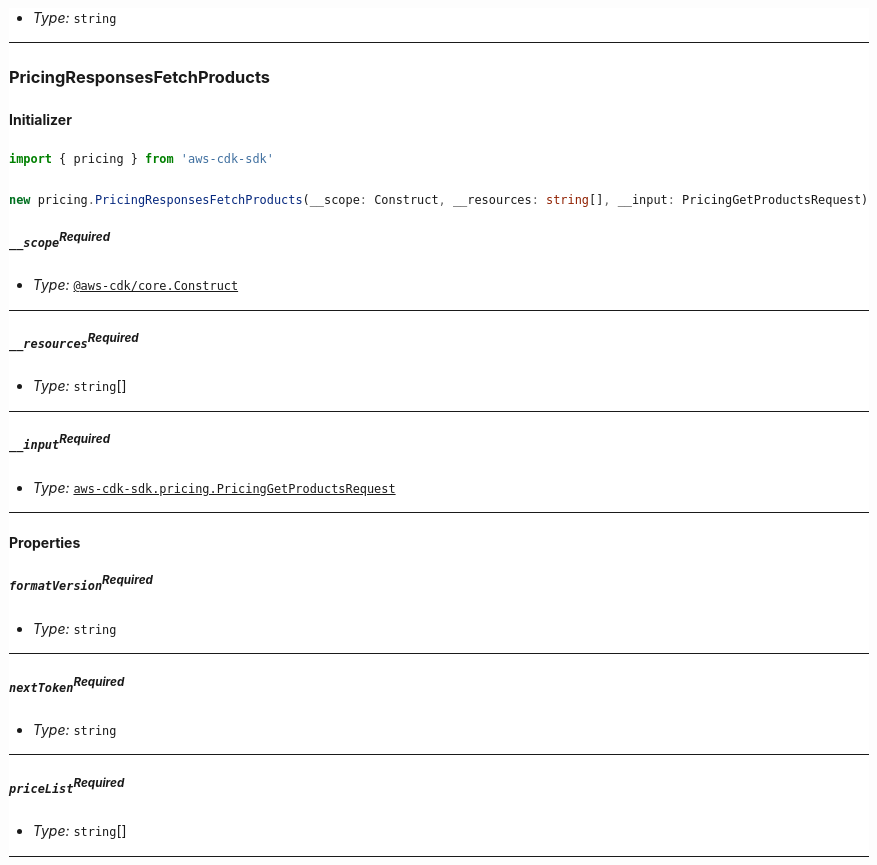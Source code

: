 - *Type:* `string`

---


### PricingResponsesFetchProducts <a name="aws-cdk-sdk.pricing.PricingResponsesFetchProducts"></a>

#### Initializer <a name="aws-cdk-sdk.pricing.PricingResponsesFetchProducts.Initializer"></a>

```typescript
import { pricing } from 'aws-cdk-sdk'

new pricing.PricingResponsesFetchProducts(__scope: Construct, __resources: string[], __input: PricingGetProductsRequest)
```

##### `__scope`<sup>Required</sup> <a name="aws-cdk-sdk.pricing.PricingResponsesFetchProducts.parameter.__scope"></a>

- *Type:* [`@aws-cdk/core.Construct`](#@aws-cdk/core.Construct)

---

##### `__resources`<sup>Required</sup> <a name="aws-cdk-sdk.pricing.PricingResponsesFetchProducts.parameter.__resources"></a>

- *Type:* `string`[]

---

##### `__input`<sup>Required</sup> <a name="aws-cdk-sdk.pricing.PricingResponsesFetchProducts.parameter.__input"></a>

- *Type:* [`aws-cdk-sdk.pricing.PricingGetProductsRequest`](#aws-cdk-sdk.pricing.PricingGetProductsRequest)

---



#### Properties <a name="Properties"></a>

##### `formatVersion`<sup>Required</sup> <a name="aws-cdk-sdk.pricing.PricingResponsesFetchProducts.property.formatVersion"></a>

- *Type:* `string`

---

##### `nextToken`<sup>Required</sup> <a name="aws-cdk-sdk.pricing.PricingResponsesFetchProducts.property.nextToken"></a>

- *Type:* `string`

---

##### `priceList`<sup>Required</sup> <a name="aws-cdk-sdk.pricing.PricingResponsesFetchProducts.property.priceList"></a>

- *Type:* `string`[]

---



